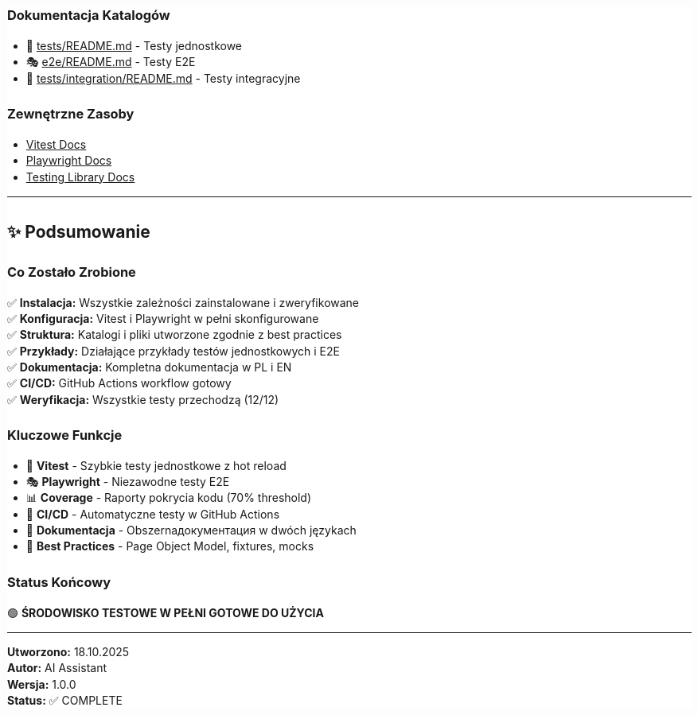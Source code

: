 ### Dokumentacja Katalogów
- 🧪 [tests/README.md](./tests/README.md) - Testy jednostkowe
- 🎭 [e2e/README.md](./e2e/README.md) - Testy E2E
- 🔧 [tests/integration/README.md](./tests/integration/README.md) - Testy integracyjne

### Zewnętrzne Zasoby
- [Vitest Docs](https://vitest.dev/)
- [Playwright Docs](https://playwright.dev/)
- [Testing Library Docs](https://testing-library.com/)

---

## ✨ Podsumowanie

### Co Zostało Zrobione

✅ **Instalacja:** Wszystkie zależności zainstalowane i zweryfikowane  
✅ **Konfiguracja:** Vitest i Playwright w pełni skonfigurowane  
✅ **Struktura:** Katalogi i pliki utworzone zgodnie z best practices  
✅ **Przykłady:** Działające przykłady testów jednostkowych i E2E  
✅ **Dokumentacja:** Kompletna dokumentacja w PL i EN  
✅ **CI/CD:** GitHub Actions workflow gotowy  
✅ **Weryfikacja:** Wszystkie testy przechodzą (12/12)  

### Kluczowe Funkcje

- 🚀 **Vitest** - Szybkie testy jednostkowe z hot reload
- 🎭 **Playwright** - Niezawodne testy E2E
- 📊 **Coverage** - Raporty pokrycia kodu (70% threshold)
- 🔄 **CI/CD** - Automatyczne testy w GitHub Actions
- 📖 **Dokumentacja** - Obszernaдокументация w dwóch językach
- 🎯 **Best Practices** - Page Object Model, fixtures, mocks

### Status Końcowy

🟢 **ŚRODOWISKO TESTOWE W PEŁNI GOTOWE DO UŻYCIA**

---

**Utworzono:** 18.10.2025  
**Autor:** AI Assistant  
**Wersja:** 1.0.0  
**Status:** ✅ COMPLETE

